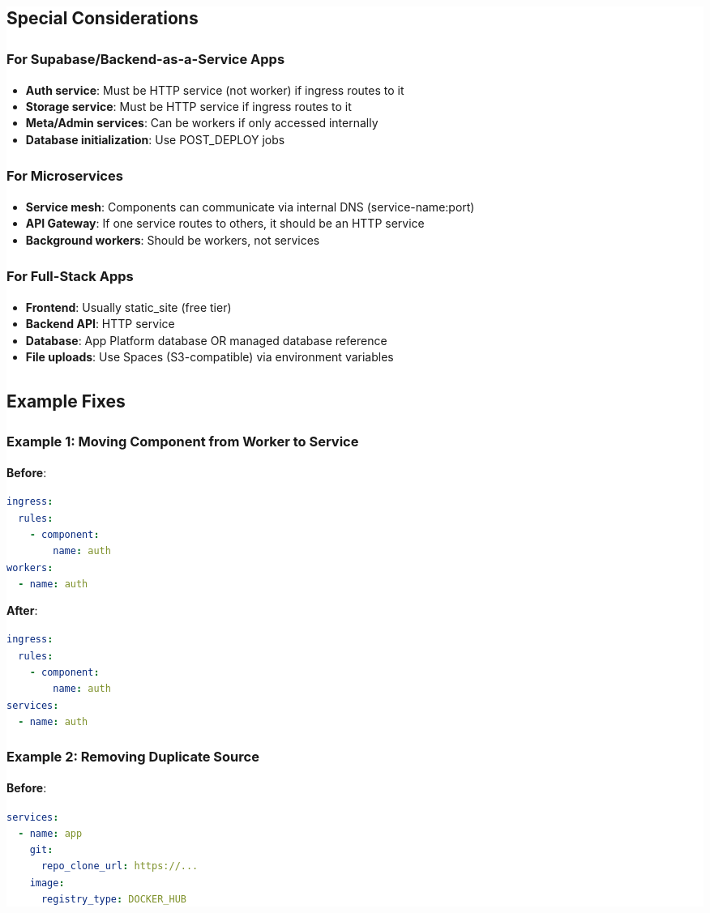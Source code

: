 ## Special Considerations

### For Supabase/Backend-as-a-Service Apps

- **Auth service**: Must be HTTP service (not worker) if ingress routes to it
- **Storage service**: Must be HTTP service if ingress routes to it
- **Meta/Admin services**: Can be workers if only accessed internally
- **Database initialization**: Use POST_DEPLOY jobs

### For Microservices

- **Service mesh**: Components can communicate via internal DNS (service-name:port)
- **API Gateway**: If one service routes to others, it should be an HTTP service
- **Background workers**: Should be workers, not services

### For Full-Stack Apps

- **Frontend**: Usually static_site (free tier)
- **Backend API**: HTTP service
- **Database**: App Platform database OR managed database reference
- **File uploads**: Use Spaces (S3-compatible) via environment variables

## Example Fixes

### Example 1: Moving Component from Worker to Service

**Before**:
```yaml
ingress:
  rules:
    - component:
        name: auth
workers:
  - name: auth
```

**After**:
```yaml
ingress:
  rules:
    - component:
        name: auth
services:
  - name: auth
```

### Example 2: Removing Duplicate Source

**Before**:
```yaml
services:
  - name: app
    git:
      repo_clone_url: https://...
    image:
      registry_type: DOCKER_HUB
```
